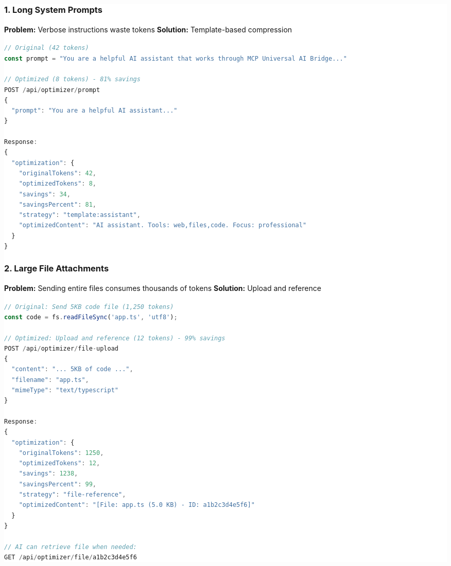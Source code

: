 ### 1. Long System Prompts
**Problem:** Verbose instructions waste tokens
**Solution:** Template-based compression

```javascript
// Original (42 tokens)
const prompt = "You are a helpful AI assistant that works through MCP Universal AI Bridge..."

// Optimized (8 tokens) - 81% savings
POST /api/optimizer/prompt
{
  "prompt": "You are a helpful AI assistant..."
}

Response:
{
  "optimization": {
    "originalTokens": 42,
    "optimizedTokens": 8,
    "savings": 34,
    "savingsPercent": 81,
    "strategy": "template:assistant",
    "optimizedContent": "AI assistant. Tools: web,files,code. Focus: professional"
  }
}
```

### 2. Large File Attachments
**Problem:** Sending entire files consumes thousands of tokens
**Solution:** Upload and reference

```javascript
// Original: Send 5KB code file (1,250 tokens)
const code = fs.readFileSync('app.ts', 'utf8');

// Optimized: Upload and reference (12 tokens) - 99% savings
POST /api/optimizer/file-upload
{
  "content": "... 5KB of code ...",
  "filename": "app.ts",
  "mimeType": "text/typescript"
}

Response:
{
  "optimization": {
    "originalTokens": 1250,
    "optimizedTokens": 12,
    "savings": 1238,
    "savingsPercent": 99,
    "strategy": "file-reference",
    "optimizedContent": "[File: app.ts (5.0 KB) - ID: a1b2c3d4e5f6]"
  }
}

// AI can retrieve file when needed:
GET /api/optimizer/file/a1b2c3d4e5f6
```

